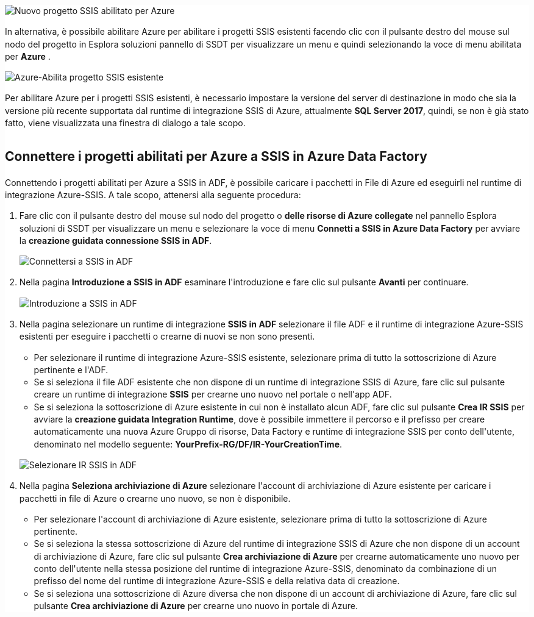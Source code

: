 ![Nuovo progetto SSIS abilitato per Azure](media/how-to-invoke-ssis-package-ssdt/ssdt-azure-enabled-new-project.png)

In alternativa, è possibile abilitare Azure per abilitare i progetti SSIS esistenti facendo clic con il pulsante destro del mouse sul nodo del progetto in Esplora soluzioni pannello di SSDT per visualizzare un menu e quindi selezionando la voce di menu abilitata per **Azure** .

![Azure-Abilita progetto SSIS esistente](media/how-to-invoke-ssis-package-ssdt/ssdt-azure-enabled-existing-project.png)

Per abilitare Azure per i progetti SSIS esistenti, è necessario impostare la versione del server di destinazione in modo che sia la versione più recente supportata dal runtime di integrazione SSIS di Azure, attualmente **SQL Server 2017**, quindi, se non è già stato fatto, viene visualizzata una finestra di dialogo a tale scopo.

## <a name="connect-azure-enabled-projects-to-ssis-in-azure-data-factory"></a>Connettere i progetti abilitati per Azure a SSIS in Azure Data Factory
Connettendo i progetti abilitati per Azure a SSIS in ADF, è possibile caricare i pacchetti in File di Azure ed eseguirli nel runtime di integrazione Azure-SSIS.  A tale scopo, attenersi alla seguente procedura:

1. Fare clic con il pulsante destro del mouse sul nodo del progetto o **delle risorse di Azure collegate** nel pannello Esplora soluzioni di SSDT per visualizzare un menu e selezionare la voce di menu **Connetti a SSIS in Azure Data Factory** per avviare la **creazione guidata connessione SSIS in ADF**.

   ![Connettersi a SSIS in ADF](media/how-to-invoke-ssis-package-ssdt/ssdt-azure-enabled-existing-project2.png)

2. Nella pagina **Introduzione a SSIS in ADF** esaminare l'introduzione e fare clic sul pulsante **Avanti** per continuare.

   ![Introduzione a SSIS in ADF](media/how-to-invoke-ssis-package-ssdt/ssis-in-adf-connection-wizard.png)

3. Nella pagina selezionare un runtime di integrazione **SSIS in ADF** selezionare il file ADF e il runtime di integrazione Azure-SSIS esistenti per eseguire i pacchetti o crearne di nuovi se non sono presenti.
   - Per selezionare il runtime di integrazione Azure-SSIS esistente, selezionare prima di tutto la sottoscrizione di Azure pertinente e l'ADF.
   - Se si seleziona il file ADF esistente che non dispone di un runtime di integrazione SSIS di Azure, fare clic sul pulsante creare un runtime di integrazione **SSIS** per crearne uno nuovo nel portale o nell'app ADF.
   - Se si seleziona la sottoscrizione di Azure esistente in cui non è installato alcun ADF, fare clic sul pulsante **Crea IR SSIS** per avviare la **creazione guidata Integration Runtime**, dove è possibile immettere il percorso e il prefisso per creare automaticamente una nuova Azure Gruppo di risorse, Data Factory e runtime di integrazione SSIS per conto dell'utente, denominato nel modello seguente: **YourPrefix-RG/DF/IR-YourCreationTime**.
   
   ![Selezionare IR SSIS in ADF](media/how-to-invoke-ssis-package-ssdt/ssis-in-adf-connection-wizard2.png)

4. Nella pagina **Seleziona archiviazione di Azure** selezionare l'account di archiviazione di Azure esistente per caricare i pacchetti in file di Azure o crearne uno nuovo, se non è disponibile.
   - Per selezionare l'account di archiviazione di Azure esistente, selezionare prima di tutto la sottoscrizione di Azure pertinente.
   - Se si seleziona la stessa sottoscrizione di Azure del runtime di integrazione SSIS di Azure che non dispone di un account di archiviazione di Azure, fare clic sul pulsante **Crea archiviazione di Azure** per crearne automaticamente uno nuovo per conto dell'utente nella stessa posizione del runtime di integrazione Azure-SSIS, denominato da combinazione di un prefisso del nome del runtime di integrazione Azure-SSIS e della relativa data di creazione.
   - Se si seleziona una sottoscrizione di Azure diversa che non dispone di un account di archiviazione di Azure, fare clic sul pulsante **Crea archiviazione di Azure** per crearne uno nuovo in portale di Azure.
   